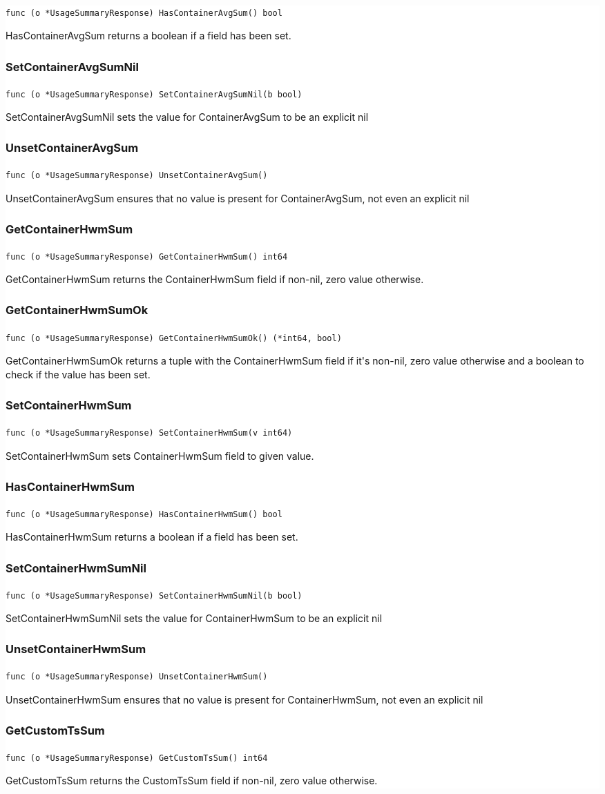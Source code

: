 `func (o *UsageSummaryResponse) HasContainerAvgSum() bool`

HasContainerAvgSum returns a boolean if a field has been set.

### SetContainerAvgSumNil

`func (o *UsageSummaryResponse) SetContainerAvgSumNil(b bool)`

 SetContainerAvgSumNil sets the value for ContainerAvgSum to be an explicit nil

### UnsetContainerAvgSum
`func (o *UsageSummaryResponse) UnsetContainerAvgSum()`

UnsetContainerAvgSum ensures that no value is present for ContainerAvgSum, not even an explicit nil
### GetContainerHwmSum

`func (o *UsageSummaryResponse) GetContainerHwmSum() int64`

GetContainerHwmSum returns the ContainerHwmSum field if non-nil, zero value otherwise.

### GetContainerHwmSumOk

`func (o *UsageSummaryResponse) GetContainerHwmSumOk() (*int64, bool)`

GetContainerHwmSumOk returns a tuple with the ContainerHwmSum field if it's non-nil, zero value otherwise
and a boolean to check if the value has been set.

### SetContainerHwmSum

`func (o *UsageSummaryResponse) SetContainerHwmSum(v int64)`

SetContainerHwmSum sets ContainerHwmSum field to given value.

### HasContainerHwmSum

`func (o *UsageSummaryResponse) HasContainerHwmSum() bool`

HasContainerHwmSum returns a boolean if a field has been set.

### SetContainerHwmSumNil

`func (o *UsageSummaryResponse) SetContainerHwmSumNil(b bool)`

 SetContainerHwmSumNil sets the value for ContainerHwmSum to be an explicit nil

### UnsetContainerHwmSum
`func (o *UsageSummaryResponse) UnsetContainerHwmSum()`

UnsetContainerHwmSum ensures that no value is present for ContainerHwmSum, not even an explicit nil
### GetCustomTsSum

`func (o *UsageSummaryResponse) GetCustomTsSum() int64`

GetCustomTsSum returns the CustomTsSum field if non-nil, zero value otherwise.
